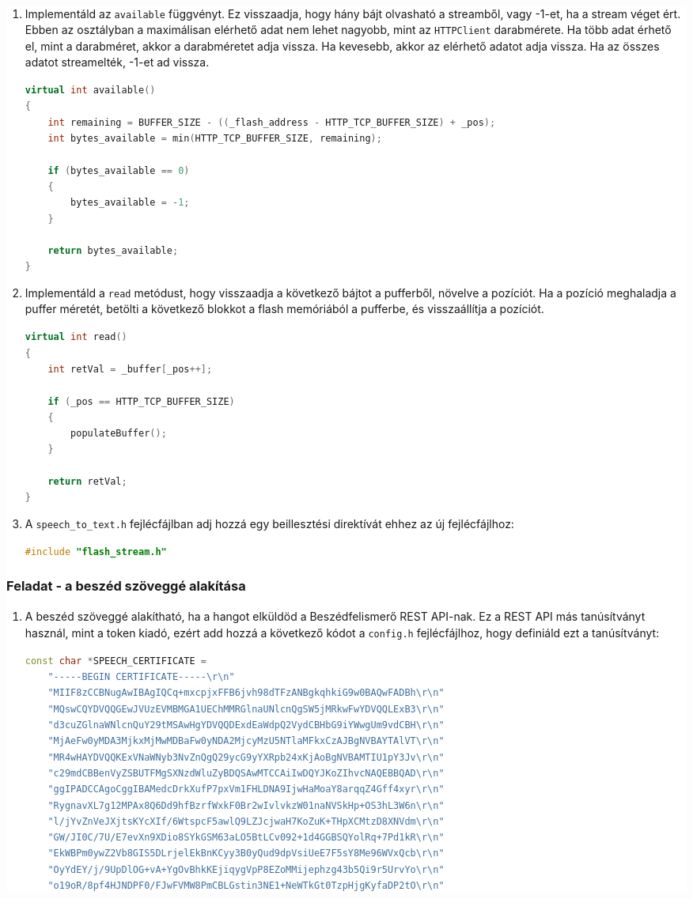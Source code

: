 1. Implementáld az `available` függvényt. Ez visszaadja, hogy hány bájt olvasható a streamből, vagy -1-et, ha a stream véget ért. Ebben az osztályban a maximálisan elérhető adat nem lehet nagyobb, mint az `HTTPClient` darabmérete. Ha több adat érhető el, mint a darabméret, akkor a darabméretet adja vissza. Ha kevesebb, akkor az elérhető adatot adja vissza. Ha az összes adatot streamelték, -1-et ad vissza.

    ```cpp
    virtual int available()
    {
        int remaining = BUFFER_SIZE - ((_flash_address - HTTP_TCP_BUFFER_SIZE) + _pos);
        int bytes_available = min(HTTP_TCP_BUFFER_SIZE, remaining);

        if (bytes_available == 0)
        {
            bytes_available = -1;
        }

        return bytes_available;
    }
    ```

1. Implementáld a `read` metódust, hogy visszaadja a következő bájtot a pufferből, növelve a pozíciót. Ha a pozíció meghaladja a puffer méretét, betölti a következő blokkot a flash memóriából a pufferbe, és visszaállítja a pozíciót.

    ```cpp
    virtual int read()
    {
        int retVal = _buffer[_pos++];

        if (_pos == HTTP_TCP_BUFFER_SIZE)
        {
            populateBuffer();
        }

        return retVal;
    }
    ```

1. A `speech_to_text.h` fejlécfájlban adj hozzá egy beillesztési direktívát ehhez az új fejlécfájlhoz:

    ```cpp
    #include "flash_stream.h"
    ```

### Feladat - a beszéd szöveggé alakítása

1. A beszéd szöveggé alakítható, ha a hangot elküldöd a Beszédfelismerő REST API-nak. Ez a REST API más tanúsítványt használ, mint a token kiadó, ezért add hozzá a következő kódot a `config.h` fejlécfájlhoz, hogy definiáld ezt a tanúsítványt:

    ```cpp
    const char *SPEECH_CERTIFICATE =
        "-----BEGIN CERTIFICATE-----\r\n"
        "MIIF8zCCBNugAwIBAgIQCq+mxcpjxFFB6jvh98dTFzANBgkqhkiG9w0BAQwFADBh\r\n"
        "MQswCQYDVQQGEwJVUzEVMBMGA1UEChMMRGlnaUNlcnQgSW5jMRkwFwYDVQQLExB3\r\n"
        "d3cuZGlnaWNlcnQuY29tMSAwHgYDVQQDExdEaWdpQ2VydCBHbG9iYWwgUm9vdCBH\r\n"
        "MjAeFw0yMDA3MjkxMjMwMDBaFw0yNDA2MjcyMzU5NTlaMFkxCzAJBgNVBAYTAlVT\r\n"
        "MR4wHAYDVQQKExVNaWNyb3NvZnQgQ29ycG9yYXRpb24xKjAoBgNVBAMTIU1pY3Jv\r\n"
        "c29mdCBBenVyZSBUTFMgSXNzdWluZyBDQSAwMTCCAiIwDQYJKoZIhvcNAQEBBQAD\r\n"
        "ggIPADCCAgoCggIBAMedcDrkXufP7pxVm1FHLDNA9IjwHaMoaY8arqqZ4Gff4xyr\r\n"
        "RygnavXL7g12MPAx8Q6Dd9hfBzrfWxkF0Br2wIvlvkzW01naNVSkHp+OS3hL3W6n\r\n"
        "l/jYvZnVeJXjtsKYcXIf/6WtspcF5awlQ9LZJcjwaH7KoZuK+THpXCMtzD8XNVdm\r\n"
        "GW/JI0C/7U/E7evXn9XDio8SYkGSM63aLO5BtLCv092+1d4GGBSQYolRq+7Pd1kR\r\n"
        "EkWBPm0ywZ2Vb8GIS5DLrjelEkBnKCyy3B0yQud9dpVsiUeE7F5sY8Me96WVxQcb\r\n"
        "OyYdEY/j/9UpDlOG+vA+YgOvBhkKEjiqygVpP8EZoMMijephzg43b5Qi9r5UrvYo\r\n"
        "o19oR/8pf4HJNDPF0/FJwFVMW8PmCBLGstin3NE1+NeWTkGt0TzpHjgKyfaDP2tO\r\n"